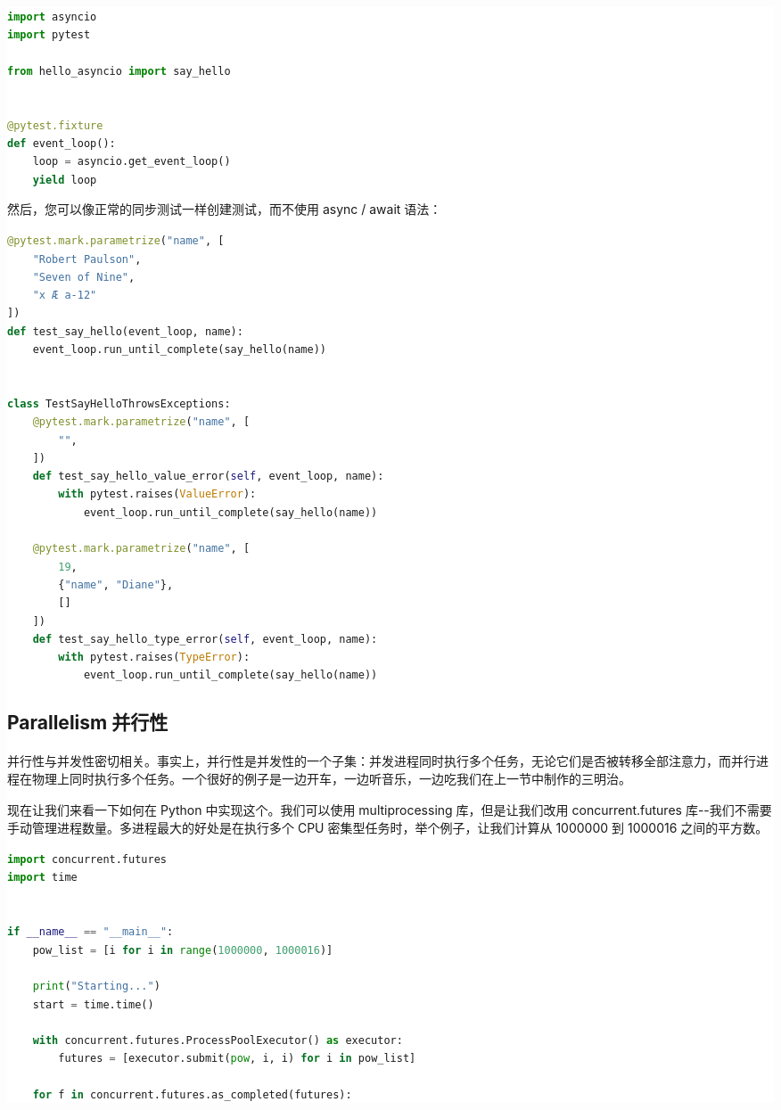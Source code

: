 ```python
import asyncio
import pytest

from hello_asyncio import say_hello


@pytest.fixture
def event_loop():
    loop = asyncio.get_event_loop()
    yield loop
```

然后，您可以像正常的同步测试一样创建测试，而不使用 async / await 语法：

```python
@pytest.mark.parametrize("name", [
    "Robert Paulson",
    "Seven of Nine",
    "x Æ a-12"
])
def test_say_hello(event_loop, name):
    event_loop.run_until_complete(say_hello(name))


class TestSayHelloThrowsExceptions:
    @pytest.mark.parametrize("name", [
        "",
    ])
    def test_say_hello_value_error(self, event_loop, name):
        with pytest.raises(ValueError):
            event_loop.run_until_complete(say_hello(name))

    @pytest.mark.parametrize("name", [
        19,
        {"name", "Diane"},
        []
    ])
    def test_say_hello_type_error(self, event_loop, name):
        with pytest.raises(TypeError):
            event_loop.run_until_complete(say_hello(name))
```

## Parallelism 并行性

并行性与并发性密切相关。事实上，并行性是并发性的一个子集：并发进程同时执行多个任务，无论它们是否被转移全部注意力，而并行进程在物理上同时执行多个任务。一个很好的例子是一边开车，一边听音乐，一边吃我们在上一节中制作的三明治。

现在让我们来看一下如何在 Python 中实现这个。我们可以使用 multiprocessing 库，但是让我们改用 concurrent.futures 库--我们不需要手动管理进程数量。多进程最大的好处是在执行多个 CPU 密集型任务时，举个例子，让我们计算从 1000000 到 1000016 之间的平方数。

```python
import concurrent.futures
import time


if __name__ == "__main__":
    pow_list = [i for i in range(1000000, 1000016)]

    print("Starting...")
    start = time.time()

    with concurrent.futures.ProcessPoolExecutor() as executor:
        futures = [executor.submit(pow, i, i) for i in pow_list]

    for f in concurrent.futures.as_completed(futures):
```